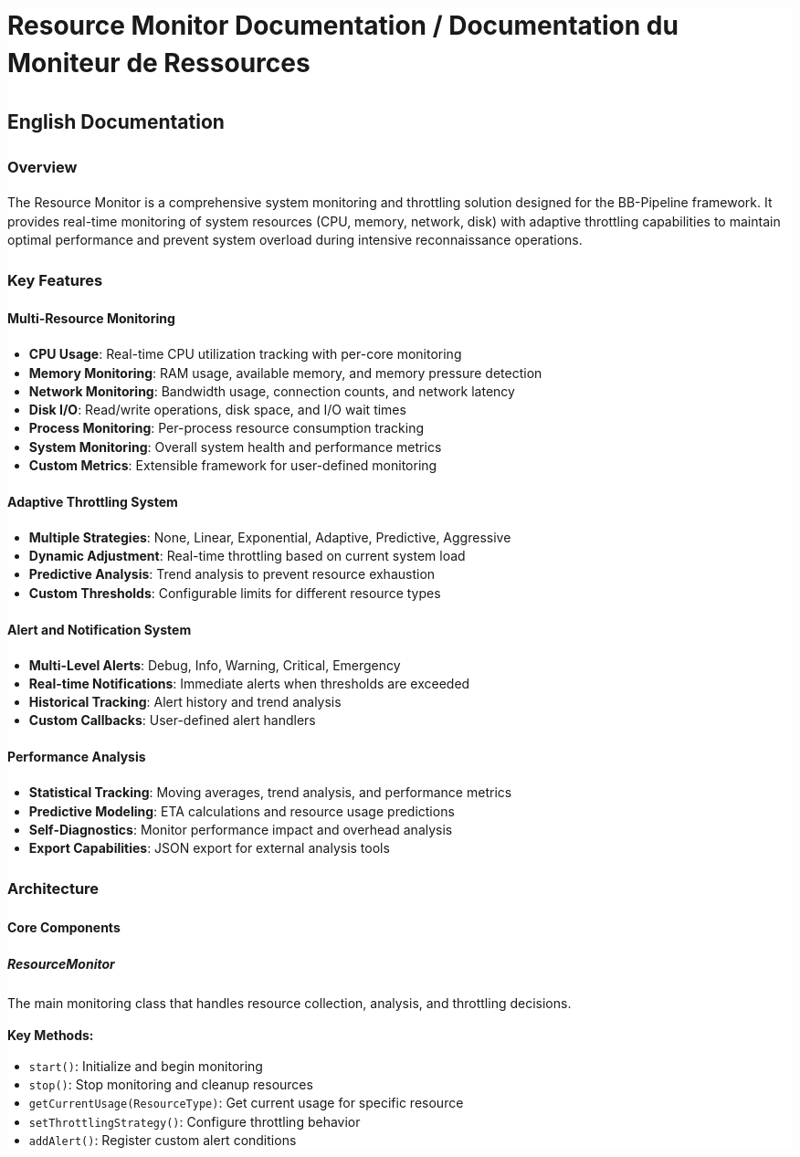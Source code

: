 # Resource Monitor Documentation / Documentation du Moniteur de Ressources

## English Documentation

### Overview

The Resource Monitor is a comprehensive system monitoring and throttling solution designed for the BB-Pipeline framework. It provides real-time monitoring of system resources (CPU, memory, network, disk) with adaptive throttling capabilities to maintain optimal performance and prevent system overload during intensive reconnaissance operations.

### Key Features

#### Multi-Resource Monitoring
- **CPU Usage**: Real-time CPU utilization tracking with per-core monitoring
- **Memory Monitoring**: RAM usage, available memory, and memory pressure detection
- **Network Monitoring**: Bandwidth usage, connection counts, and network latency
- **Disk I/O**: Read/write operations, disk space, and I/O wait times
- **Process Monitoring**: Per-process resource consumption tracking
- **System Monitoring**: Overall system health and performance metrics
- **Custom Metrics**: Extensible framework for user-defined monitoring

#### Adaptive Throttling System
- **Multiple Strategies**: None, Linear, Exponential, Adaptive, Predictive, Aggressive
- **Dynamic Adjustment**: Real-time throttling based on current system load
- **Predictive Analysis**: Trend analysis to prevent resource exhaustion
- **Custom Thresholds**: Configurable limits for different resource types

#### Alert and Notification System
- **Multi-Level Alerts**: Debug, Info, Warning, Critical, Emergency
- **Real-time Notifications**: Immediate alerts when thresholds are exceeded
- **Historical Tracking**: Alert history and trend analysis
- **Custom Callbacks**: User-defined alert handlers

#### Performance Analysis
- **Statistical Tracking**: Moving averages, trend analysis, and performance metrics
- **Predictive Modeling**: ETA calculations and resource usage predictions
- **Self-Diagnostics**: Monitor performance impact and overhead analysis
- **Export Capabilities**: JSON export for external analysis tools

### Architecture

#### Core Components

##### ResourceMonitor
The main monitoring class that handles resource collection, analysis, and throttling decisions.

**Key Methods:**
- `start()`: Initialize and begin monitoring
- `stop()`: Stop monitoring and cleanup resources
- `getCurrentUsage(ResourceType)`: Get current usage for specific resource
- `setThrottlingStrategy()`: Configure throttling behavior
- `addAlert()`: Register custom alert conditions
